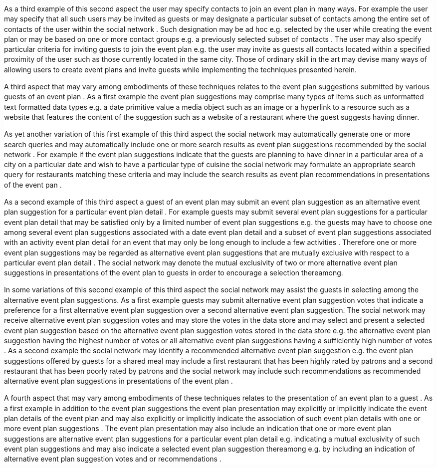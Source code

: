 As a third example of this second aspect the user may specify contacts to join an event plan in many ways. For example the user may specify that all such users may be invited as guests or may designate a particular subset of contacts among the entire set of contacts of the user within the social network . Such designation may be ad hoc e.g. selected by the user while creating the event plan or may be based on one or more contact groups e.g. a previously selected subset of contacts . The user may also specify particular criteria for inviting guests to join the event plan e.g. the user may invite as guests all contacts located within a specified proximity of the user such as those currently located in the same city. Those of ordinary skill in the art may devise many ways of allowing users to create event plans and invite guests while implementing the techniques presented herein.

A third aspect that may vary among embodiments of these techniques relates to the event plan suggestions submitted by various guests of an event plan . As a first example the event plan suggestions may comprise many types of items such as unformatted text formatted data types e.g. a date primitive value a media object such as an image or a hyperlink to a resource such as a website that features the content of the suggestion such as a website of a restaurant where the guest suggests having dinner.

As yet another variation of this first example of this third aspect the social network may automatically generate one or more search queries and may automatically include one or more search results as event plan suggestions recommended by the social network . For example if the event plan suggestions indicate that the guests are planning to have dinner in a particular area of a city on a particular date and wish to have a particular type of cuisine the social network may formulate an appropriate search query for restaurants matching these criteria and may include the search results as event plan recommendations in presentations of the event pan .

As a second example of this third aspect a guest of an event plan may submit an event plan suggestion as an alternative event plan suggestion for a particular event plan detail . For example guests may submit several event plan suggestions for a particular event plan detail that may be satisfied only by a limited number of event plan suggestions e.g. the guests may have to choose one among several event plan suggestions associated with a date event plan detail and a subset of event plan suggestions associated with an activity event plan detail for an event that may only be long enough to include a few activities . Therefore one or more event plan suggestions may be regarded as alternative event plan suggestions that are mutually exclusive with respect to a particular event plan detail . The social network may denote the mutual exclusivity of two or more alternative event plan suggestions in presentations of the event plan to guests in order to encourage a selection thereamong.

In some variations of this second example of this third aspect the social network may assist the guests in selecting among the alternative event plan suggestions. As a first example guests may submit alternative event plan suggestion votes that indicate a preference for a first alternative event plan suggestion over a second alternative event plan suggestion. The social network may receive alternative event plan suggestion votes and may store the votes in the data store and may select and present a selected event plan suggestion based on the alternative event plan suggestion votes stored in the data store e.g. the alternative event plan suggestion having the highest number of votes or all alternative event plan suggestions having a sufficiently high number of votes . As a second example the social network may identify a recommended alternative event plan suggestion e.g. the event plan suggestions offered by guests for a shared meal may include a first restaurant that has been highly rated by patrons and a second restaurant that has been poorly rated by patrons and the social network may include such recommendations as recommended alternative event plan suggestions in presentations of the event plan .

A fourth aspect that may vary among embodiments of these techniques relates to the presentation of an event plan to a guest . As a first example in addition to the event plan suggestions the event plan presentation may explicitly or implicitly indicate the event plan details of the event plan and may also explicitly or implicitly indicate the association of such event plan details with one or more event plan suggestions . The event plan presentation may also include an indication that one or more event plan suggestions are alternative event plan suggestions for a particular event plan detail e.g. indicating a mutual exclusivity of such event plan suggestions and may also indicate a selected event plan suggestion thereamong e.g. by including an indication of alternative event plan suggestion votes and or recommendations .
